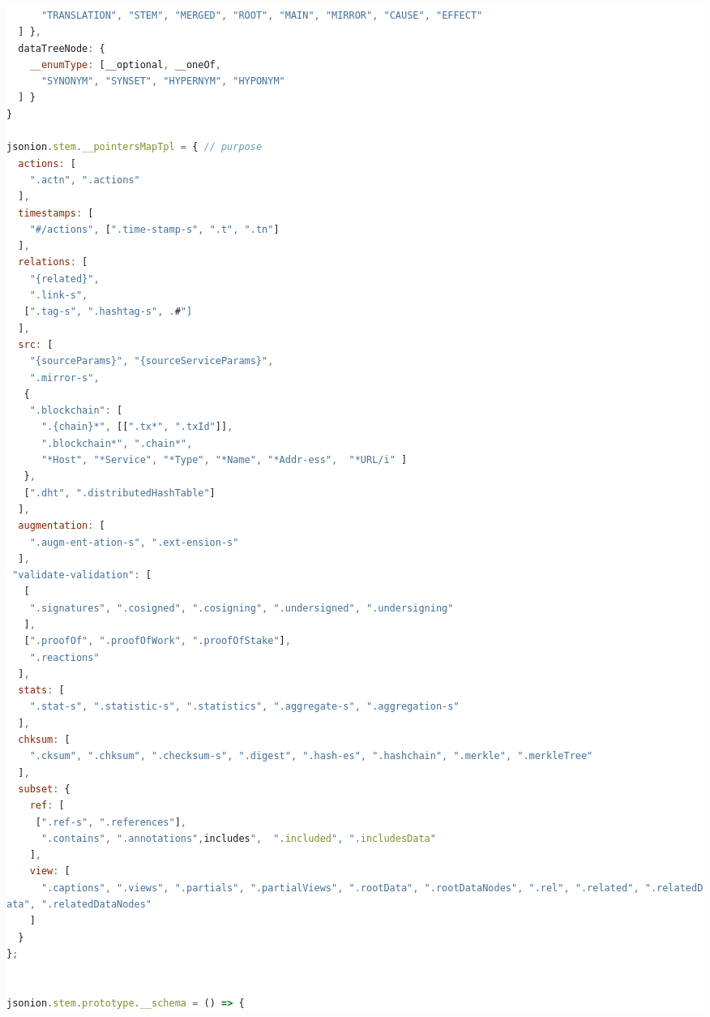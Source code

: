 ```js db.stem.js
      "TRANSLATION", "STEM", "MERGED", "ROOT", "MAIN", "MIRROR", "CAUSE", "EFFECT"
  ] },
  dataTreeNode: {
    __enumType: [__optional, __oneOf,
      "SYNONYM", "SYNSET", "HYPERNYM", "HYPONYM"
  ] }
}

jsonion.stem.__pointersMapTpl = { // purpose
  actions: [
    ".actn", ".actions"
  ],
  timestamps: [
    "#/actions", [".time-stamp-s", ".t", ".tn"]
  ],
  relations: [
    "{related}",
    ".link-s",
   [".tag-s", ".hashtag-s", .#"]
  ],
  src: [
    "{sourceParams}", "{sourceServiceParams}",
    ".mirror-s",
   {
    ".blockchain": [ 
      ".{chain}*", [[".tx*", ".txId"]],
      ".blockchain*", ".chain*",
      "*Host", "*Service", "*Type", "*Name", "*Addr-ess",  "*URL/i" ]
   },
   [".dht", ".distributedHashTable"]
  ],
  augmentation: [
    ".augm-ent-ation-s", ".ext-ension-s"
  ],
 "validate-validation": [
   [
    ".signatures", ".cosigned", ".cosigning", ".undersigned", ".undersigning"
   ],
   [".proofOf", ".proofOfWork", ".proofOfStake"],
    ".reactions"
  ],
  stats: [
    ".stat-s", ".statistic-s", ".statistics", ".aggregate-s", ".aggregation-s" 
  ],
  chksum: [
    ".cksum", ".chksum", ".checksum-s", ".digest", ".hash-es", ".hashchain", ".merkle", ".merkleTree"
  ],
  subset: {
    ref: [
     [".ref-s", ".references"],
      ".contains", ".annotations",includes",  ".included", ".includesData"
    ],
    view: [
      ".captions", ".views", ".partials", ".partialViews", ".rootData", ".rootDataNodes", ".rel", ".related", ".relatedData", ".relatedDataNodes"
    ]
  }
};
 

jsonion.stem.prototype.__schema = () => {

```